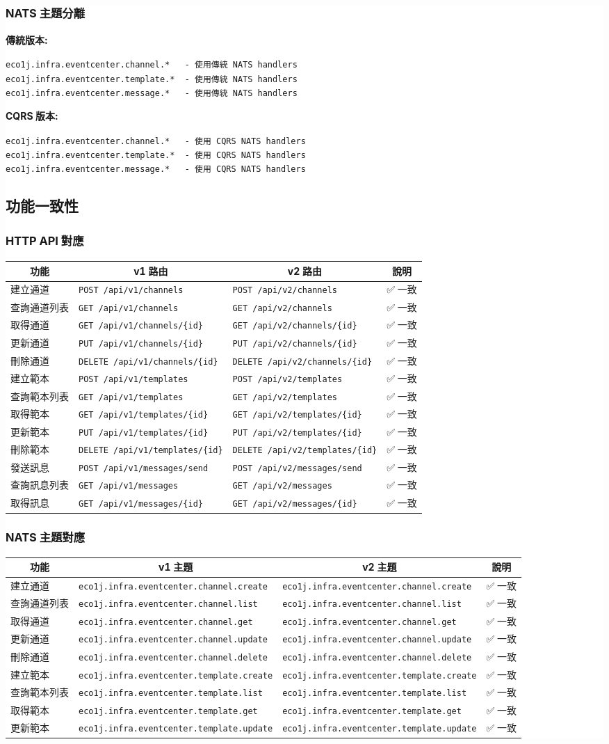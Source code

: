### NATS 主題分離

**傳統版本:**
```
eco1j.infra.eventcenter.channel.*   - 使用傳統 NATS handlers
eco1j.infra.eventcenter.template.*  - 使用傳統 NATS handlers
eco1j.infra.eventcenter.message.*   - 使用傳統 NATS handlers
```

**CQRS 版本:**
```
eco1j.infra.eventcenter.channel.*   - 使用 CQRS NATS handlers
eco1j.infra.eventcenter.template.*  - 使用 CQRS NATS handlers  
eco1j.infra.eventcenter.message.*   - 使用 CQRS NATS handlers
```

## 功能一致性

### HTTP API 對應

| 功能 | v1 路由 | v2 路由 | 說明 |
|------|---------|---------|------|
| 建立通道 | `POST /api/v1/channels` | `POST /api/v2/channels` | ✅ 一致 |
| 查詢通道列表 | `GET /api/v1/channels` | `GET /api/v2/channels` | ✅ 一致 |
| 取得通道 | `GET /api/v1/channels/{id}` | `GET /api/v2/channels/{id}` | ✅ 一致 |
| 更新通道 | `PUT /api/v1/channels/{id}` | `PUT /api/v2/channels/{id}` | ✅ 一致 |
| 刪除通道 | `DELETE /api/v1/channels/{id}` | `DELETE /api/v2/channels/{id}` | ✅ 一致 |
| 建立範本 | `POST /api/v1/templates` | `POST /api/v2/templates` | ✅ 一致 |
| 查詢範本列表 | `GET /api/v1/templates` | `GET /api/v2/templates` | ✅ 一致 |
| 取得範本 | `GET /api/v1/templates/{id}` | `GET /api/v2/templates/{id}` | ✅ 一致 |
| 更新範本 | `PUT /api/v1/templates/{id}` | `PUT /api/v2/templates/{id}` | ✅ 一致 |
| 刪除範本 | `DELETE /api/v1/templates/{id}` | `DELETE /api/v2/templates/{id}` | ✅ 一致 |
| 發送訊息 | `POST /api/v1/messages/send` | `POST /api/v2/messages/send` | ✅ 一致 |
| 查詢訊息列表 | `GET /api/v1/messages` | `GET /api/v2/messages` | ✅ 一致 |
| 取得訊息 | `GET /api/v1/messages/{id}` | `GET /api/v2/messages/{id}` | ✅ 一致 |

### NATS 主題對應

| 功能 | v1 主題 | v2 主題 | 說明 |
|------|---------|---------|------|
| 建立通道 | `eco1j.infra.eventcenter.channel.create` | `eco1j.infra.eventcenter.channel.create` | ✅ 一致 |
| 查詢通道列表 | `eco1j.infra.eventcenter.channel.list` | `eco1j.infra.eventcenter.channel.list` | ✅ 一致 |
| 取得通道 | `eco1j.infra.eventcenter.channel.get` | `eco1j.infra.eventcenter.channel.get` | ✅ 一致 |
| 更新通道 | `eco1j.infra.eventcenter.channel.update` | `eco1j.infra.eventcenter.channel.update` | ✅ 一致 |
| 刪除通道 | `eco1j.infra.eventcenter.channel.delete` | `eco1j.infra.eventcenter.channel.delete` | ✅ 一致 |
| 建立範本 | `eco1j.infra.eventcenter.template.create` | `eco1j.infra.eventcenter.template.create` | ✅ 一致 |
| 查詢範本列表 | `eco1j.infra.eventcenter.template.list` | `eco1j.infra.eventcenter.template.list` | ✅ 一致 |
| 取得範本 | `eco1j.infra.eventcenter.template.get` | `eco1j.infra.eventcenter.template.get` | ✅ 一致 |
| 更新範本 | `eco1j.infra.eventcenter.template.update` | `eco1j.infra.eventcenter.template.update` | ✅ 一致 |